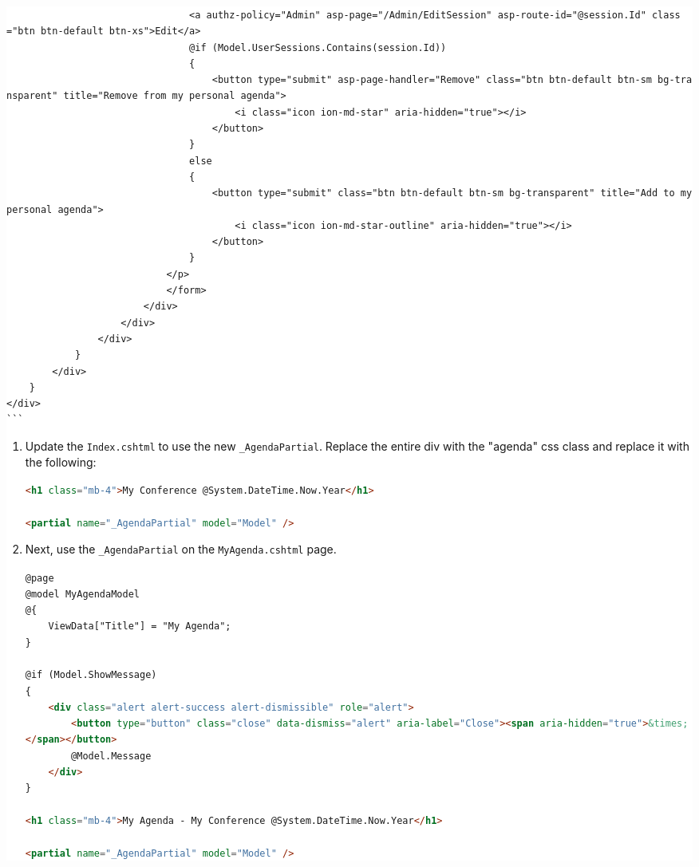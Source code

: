                                     <a authz-policy="Admin" asp-page="/Admin/EditSession" asp-route-id="@session.Id" class="btn btn-default btn-xs">Edit</a>
                                    @if (Model.UserSessions.Contains(session.Id))
                                    {
                                        <button type="submit" asp-page-handler="Remove" class="btn btn-default btn-sm bg-transparent" title="Remove from my personal agenda">
                                            <i class="icon ion-md-star" aria-hidden="true"></i>
                                        </button>
                                    }
                                    else
                                    {
                                        <button type="submit" class="btn btn-default btn-sm bg-transparent" title="Add to my personal agenda">
                                            <i class="icon ion-md-star-outline" aria-hidden="true"></i>
                                        </button>
                                    }
                                </p>
                                </form>
                            </div>
                        </div>
                    </div>
                }
            </div>
        }
    </div>
    ```
1. Update the `Index.cshtml` to use the new `_AgendaPartial`. Replace the entire div with the "agenda" css class and replace it with the following:
    ```html
    <h1 class="mb-4">My Conference @System.DateTime.Now.Year</h1>

    <partial name="_AgendaPartial" model="Model" />
    ```
1. Next, use the `_AgendaPartial` on the `MyAgenda.cshtml` page.
    ```html
    @page
    @model MyAgendaModel
    @{
        ViewData["Title"] = "My Agenda";
    }

    @if (Model.ShowMessage)
    {
        <div class="alert alert-success alert-dismissible" role="alert">
            <button type="button" class="close" data-dismiss="alert" aria-label="Close"><span aria-hidden="true">&times;</span></button>
            @Model.Message
        </div>
    }

    <h1 class="mb-4">My Agenda - My Conference @System.DateTime.Now.Year</h1>

    <partial name="_AgendaPartial" model="Model" />
    ```
